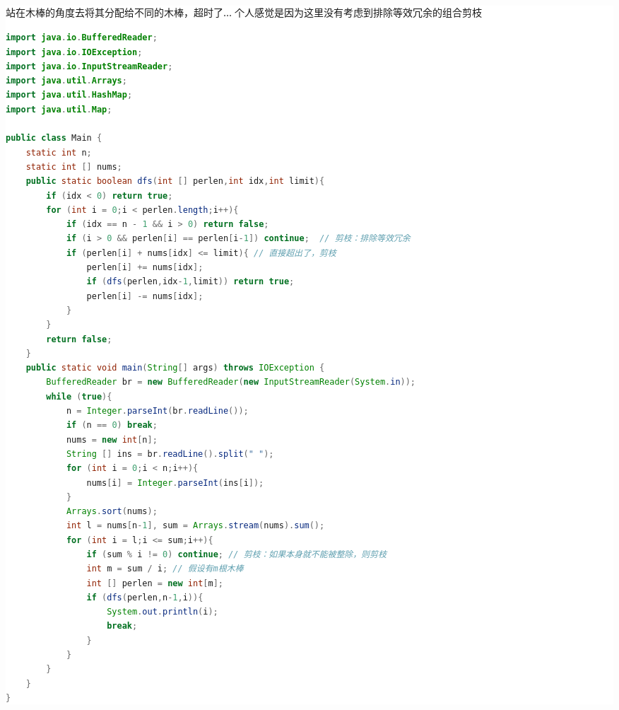 站在木棒的角度去将其分配给不同的木棒，超时了... 个人感觉是因为这里没有考虑到排除等效冗余的组合剪枝

```java
import java.io.BufferedReader;
import java.io.IOException;
import java.io.InputStreamReader;
import java.util.Arrays;
import java.util.HashMap;
import java.util.Map;

public class Main {
    static int n;
    static int [] nums;
    public static boolean dfs(int [] perlen,int idx,int limit){
        if (idx < 0) return true;
        for (int i = 0;i < perlen.length;i++){
            if (idx == n - 1 && i > 0) return false;
            if (i > 0 && perlen[i] == perlen[i-1]) continue;  // 剪枝：排除等效冗余
            if (perlen[i] + nums[idx] <= limit){ // 直接超出了，剪枝
                perlen[i] += nums[idx];
                if (dfs(perlen,idx-1,limit)) return true;
                perlen[i] -= nums[idx];
            }
        }
        return false;
    }
    public static void main(String[] args) throws IOException {
        BufferedReader br = new BufferedReader(new InputStreamReader(System.in));
        while (true){
            n = Integer.parseInt(br.readLine());
            if (n == 0) break;
            nums = new int[n];
            String [] ins = br.readLine().split(" ");
            for (int i = 0;i < n;i++){
                nums[i] = Integer.parseInt(ins[i]);
            }
            Arrays.sort(nums);
            int l = nums[n-1], sum = Arrays.stream(nums).sum();
            for (int i = l;i <= sum;i++){
                if (sum % i != 0) continue; // 剪枝：如果本身就不能被整除，则剪枝
                int m = sum / i; // 假设有m根木棒
                int [] perlen = new int[m];
                if (dfs(perlen,n-1,i)){
                    System.out.println(i);
                    break;
                }
            }
        }
    }
}
```
